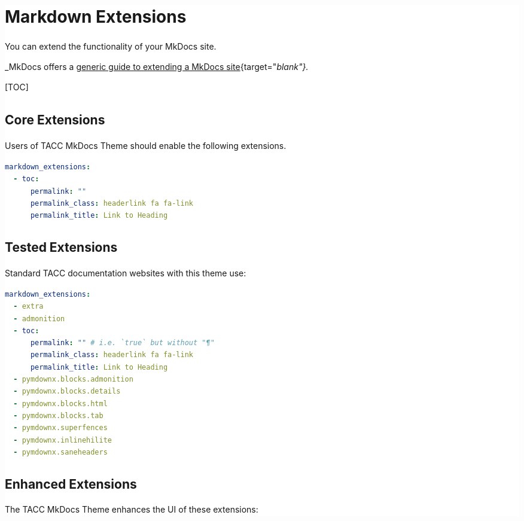 # Markdown Extensions

You can extend the functionality of your MkDocs site.

_MkDocs offers a [generic guide to extending a MkDocs site](https://www.mkdocs.org/user-guide/configuration/#markdown_extensions){target="_blank"}._

[TOC]

## Core Extensions

Users of TACC MkDocs Theme should enable the following extensions.

```yaml
markdown_extensions:
  - toc:
      permalink: ""
      permalink_class: headerlink fa fa-link
      permalink_title: Link to Heading
```

## Tested Extensions

Standard TACC documentation websites with this theme use:

```yaml
markdown_extensions:
  - extra
  - admonition
  - toc:
      permalink: "" # i.e. `true` but without "¶"
      permalink_class: headerlink fa fa-link
      permalink_title: Link to Heading
  - pymdownx.blocks.admonition
  - pymdownx.blocks.details
  - pymdownx.blocks.html
  - pymdownx.blocks.tab
  - pymdownx.superfences
  - pymdownx.inlinehilite
  - pymdownx.saneheaders
```

## Enhanced Extensions

The TACC MkDocs Theme enhances the UI of these extensions:

<style id="enhanced-extensions-css">
    /* to prevent column header from wrapping ONLY in this table */
    .ext-table-container th { white-space: nowrap; }
    /* to prevent tables from stretching to fill row height */
    .ext-table-container { align-items: start; }
</style>


[^1]: The footnote content.
[^1]: The footnote content.